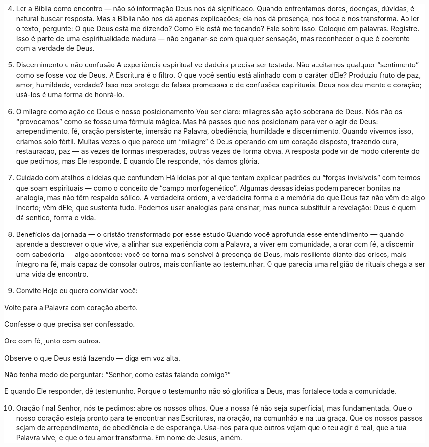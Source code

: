 4. Ler a Bíblia como encontro — não só informação
Deus nos dá significado. Quando enfrentamos dores, doenças, dúvidas, é natural buscar resposta. Mas a Bíblia não nos dá apenas explicações; ela nos dá presença, nos toca e nos transforma. Ao ler o texto, pergunte: O que Deus está me dizendo? Como Ele está me tocando? Fale sobre isso. Coloque em palavras. Registre. Isso é parte de uma espiritualidade madura — não enganar-se com qualquer sensação, mas reconhecer o que é coerente com a verdade de Deus.

5. Discernimento e não confusão
A experiência espiritual verdadeira precisa ser testada. Não aceitamos qualquer “sentimento” como se fosse voz de Deus. A Escritura é o filtro. O que você sentiu está alinhado com o caráter dEle? Produziu fruto de paz, amor, humildade, verdade? Isso nos protege de falsas promessas e de confusões espirituais. Deus nos deu mente e coração; usá-los é uma forma de honrá-lo.

6. O milagre como ação de Deus e nosso posicionamento
Vou ser claro: milagres são ação soberana de Deus. Nós não os “provocamos” como se fosse uma fórmula mágica. Mas há passos que nos posicionam para ver o agir de Deus: arrependimento, fé, oração persistente, imersão na Palavra, obediência, humildade e discernimento. Quando vivemos isso, criamos solo fértil. Muitas vezes o que parece um “milagre” é Deus operando em um coração disposto, trazendo cura, restauração, paz — às vezes de formas inesperadas, outras vezes de forma óbvia. A resposta pode vir de modo diferente do que pedimos, mas Ele responde. E quando Ele responde, nós damos glória.

7. Cuidado com atalhos e ideias que confundem
Há ideias por aí que tentam explicar padrões ou “forças invisíveis” com termos que soam espirituais — como o conceito de “campo morfogenético”. Algumas dessas ideias podem parecer bonitas na analogia, mas não têm respaldo sólido. A verdadeira ordem, a verdadeira forma e a memória do que Deus faz não vêm de algo incerto; vêm dEle, que sustenta tudo. Podemos usar analogias para ensinar, mas nunca substituir a revelação: Deus é quem dá sentido, forma e vida.

8. Benefícios da jornada — o cristão transformado por esse estudo
Quando você aprofunda esse entendimento — quando aprende a descrever o que vive, a alinhar sua experiência com a Palavra, a viver em comunidade, a orar com fé, a discernir com sabedoria — algo acontece: você se torna mais sensível à presença de Deus, mais resiliente diante das crises, mais íntegro na fé, mais capaz de consolar outros, mais confiante ao testemunhar. O que parecia uma religião de rituais chega a ser uma vida de encontro.

9. Convite
Hoje eu quero convidar você:

Volte para a Palavra com coração aberto.

Confesse o que precisa ser confessado.

Ore com fé, junto com outros.

Observe o que Deus está fazendo — diga em voz alta.

Não tenha medo de perguntar: “Senhor, como estás falando comigo?”

E quando Ele responder, dê testemunho. Porque o testemunho não só glorifica a Deus, mas fortalece toda a comunidade.

10. Oração final
Senhor, nós te pedimos: abre os nossos olhos. Que a nossa fé não seja superficial, mas fundamentada. Que o nosso coração esteja pronto para te encontrar nas Escrituras, na oração, na comunhão e na tua graça. Que os nossos passos sejam de arrependimento, de obediência e de esperança. Usa-nos para que outros vejam que o teu agir é real, que a tua Palavra vive, e que o teu amor transforma. Em nome de Jesus, amém.

